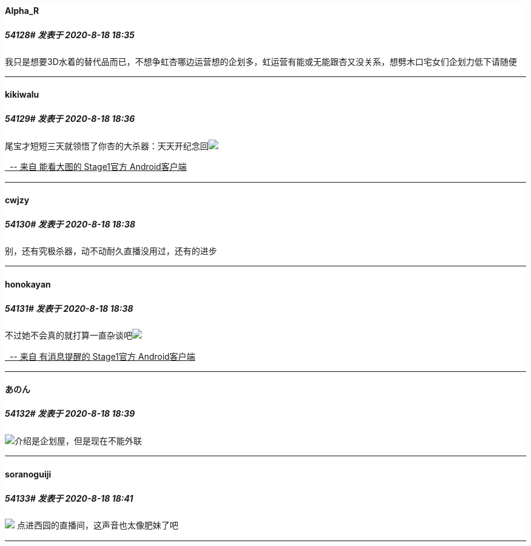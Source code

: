 ####  Alpha_R  
##### 54128#       发表于 2020-8-18 18:35


我只是想要3D水着的替代品而已，不想争虹杏哪边运营想的企划多，虹运营有能或无能跟杏又没关系，想劈木口宅女们企划力低下请随便


-----

####  kikiwalu  
##### 54129#       发表于 2020-8-18 18:36


尾宝才短短三天就领悟了你杏的大杀器：天天开纪念回<img src="https://static.saraba1st.com/image/smiley/face2017/018.png" referrerpolicy="no-referrer">

[  -- 来自 能看大图的 Stage1官方 Android客户端](https://www.coolapk.com/apk/140634)


-----

####  cwjzy  
##### 54130#       发表于 2020-8-18 18:38


别，还有究极杀器，动不动耐久直播没用过，还有的进步


-----

####  honokayan  
##### 54131#       发表于 2020-8-18 18:38


不过她不会真的就打算一直杂谈吧<img src="https://static.saraba1st.com/image/smiley/face2017/004.gif" referrerpolicy="no-referrer">

[  -- 来自 有消息提醒的 Stage1官方 Android客户端](https://www.coolapk.com/apk/140634)


-----

####  あのん  
##### 54132#       发表于 2020-8-18 18:39


<img src="https://static.saraba1st.com/image/smiley/face2017/067.png" referrerpolicy="no-referrer">介绍是企划屋，但是现在不能外联


-----

####  soranoguiji  
##### 54133#       发表于 2020-8-18 18:41


<img src="https://static.saraba1st.com/image/smiley/face2017/068.png" referrerpolicy="no-referrer"> 点进西园的直播间，这声音也太像肥妹了吧


-----
